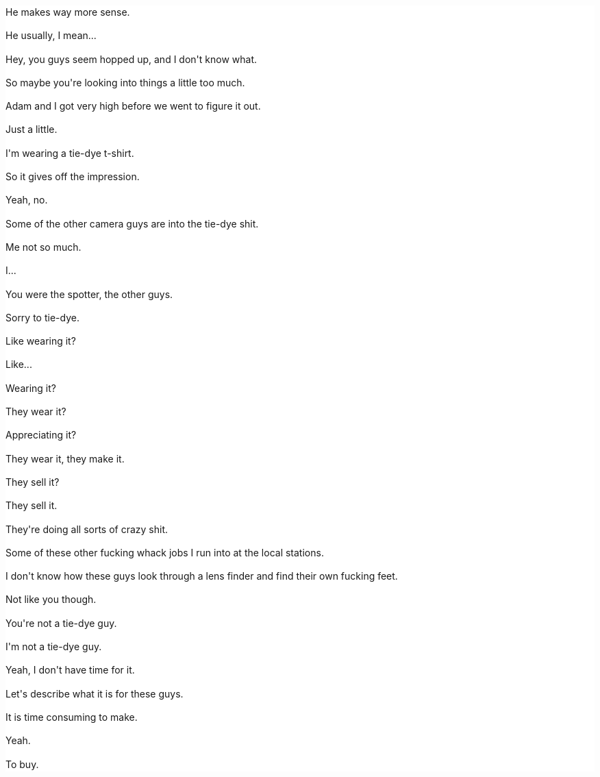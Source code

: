 He makes way more sense.

He usually, I mean...

Hey, you guys seem hopped up, and I don't know what.

So maybe you're looking into things a little too much.

Adam and I got very high before we went to figure it out.

Just a little.

I'm wearing a tie-dye t-shirt.

So it gives off the impression.

Yeah, no.

Some of the other camera guys are into the tie-dye shit.

Me not so much.

I...

You were the spotter, the other guys.

Sorry to tie-dye.

Like wearing it?

Like...

Wearing it?

They wear it?

Appreciating it?

They wear it, they make it.

They sell it?

They sell it.

They're doing all sorts of crazy shit.

Some of these other fucking whack jobs I run into at the local stations.

I don't know how these guys look through a lens finder and find their own fucking feet.

Not like you though.

You're not a tie-dye guy.

I'm not a tie-dye guy.

Yeah, I don't have time for it.

Let's describe what it is for these guys.

It is time consuming to make.

Yeah.

To buy.
